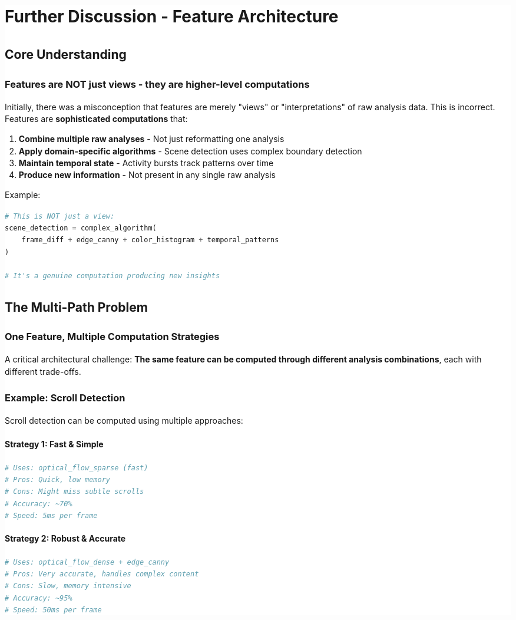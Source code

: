# Further Discussion - Feature Architecture

## Core Understanding

### Features are NOT just views - they are higher-level computations

Initially, there was a misconception that features are merely "views" or "interpretations" of raw analysis data. This is incorrect. Features are **sophisticated computations** that:

1. **Combine multiple raw analyses** - Not just reformatting one analysis
2. **Apply domain-specific algorithms** - Scene detection uses complex boundary detection
3. **Maintain temporal state** - Activity bursts track patterns over time
4. **Produce new information** - Not present in any single raw analysis

Example:
```python
# This is NOT just a view:
scene_detection = complex_algorithm(
    frame_diff + edge_canny + color_histogram + temporal_patterns
)

# It's a genuine computation producing new insights
```

## The Multi-Path Problem

### One Feature, Multiple Computation Strategies

A critical architectural challenge: **The same feature can be computed through different analysis combinations**, each with different trade-offs.

### Example: Scroll Detection

Scroll detection can be computed using multiple approaches:

#### Strategy 1: Fast & Simple
```python
# Uses: optical_flow_sparse (fast)
# Pros: Quick, low memory
# Cons: Might miss subtle scrolls
# Accuracy: ~70%
# Speed: 5ms per frame
```

#### Strategy 2: Robust & Accurate  
```python
# Uses: optical_flow_dense + edge_canny
# Pros: Very accurate, handles complex content
# Cons: Slow, memory intensive
# Accuracy: ~95%
# Speed: 50ms per frame
```
